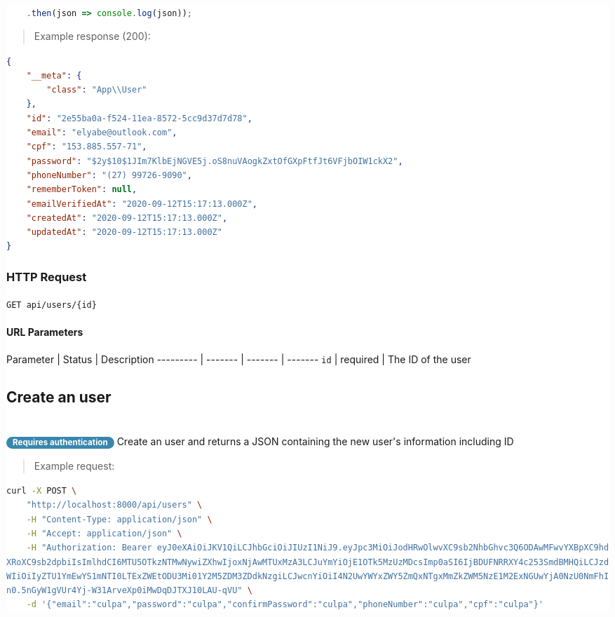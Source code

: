 ```javascript
    .then(json => console.log(json));
```


> Example response (200):

```json
{
    "__meta": {
        "class": "App\\User"
    },
    "id": "2e55ba0a-f524-11ea-8572-5cc9d37d7d78",
    "email": "elyabe@outlook.com",
    "cpf": "153.885.557-71",
    "password": "$2y$10$1JIm7KlbEjNGVE5j.oS8nuVAogkZxtOfGXpFtfJt6VFjbOIW1ckX2",
    "phoneNumber": "(27) 99726-9090",
    "rememberToken": null,
    "emailVerifiedAt": "2020-09-12T15:17:13.000Z",
    "createdAt": "2020-09-12T15:17:13.000Z",
    "updatedAt": "2020-09-12T15:17:13.000Z"
}
```

### HTTP Request
`GET api/users/{id}`

#### URL Parameters

Parameter | Status | Description
--------- | ------- | ------- | -------
    `id` |  required  | The ID of the user




## Create an user

<br><small style="padding: 1px 9px 2px;font-weight: bold;white-space: nowrap;color: #ffffff;-webkit-border-radius: 9px;-moz-border-radius: 9px;border-radius: 9px;background-color: #3a87ad;">Requires authentication</small>
Create an user and returns a JSON containing the new user's information including ID

> Example request:

```bash
curl -X POST \
    "http://localhost:8000/api/users" \
    -H "Content-Type: application/json" \
    -H "Accept: application/json" \
    -H "Authorization: Bearer eyJ0eXAiOiJKV1QiLCJhbGciOiJIUzI1NiJ9.eyJpc3MiOiJodHRwOlwvXC9sb2NhbGhvc3Q6ODAwMFwvYXBpXC9hdXRoXC9sb2dpbiIsImlhdCI6MTU5OTkzNTMwNywiZXhwIjoxNjAwMTUxMzA3LCJuYmYiOjE1OTk5MzUzMDcsImp0aSI6IjBDUFNRRXY4c253SmdBMHQiLCJzdWIiOiIyZTU1YmEwYS1mNTI0LTExZWEtODU3Mi01Y2M5ZDM3ZDdkNzgiLCJwcnYiOiI4N2UwYWYxZWY5ZmQxNTgxMmZkZWM5NzE1M2ExNGUwYjA0NzU0NmFhIn0.5nGyW1gVUr4Yj-W31ArveXp0iMwDqDJTXJ10LAU-qVU" \
    -d '{"email":"culpa","password":"culpa","confirmPassword":"culpa","phoneNumber":"culpa","cpf":"culpa"}'

```
